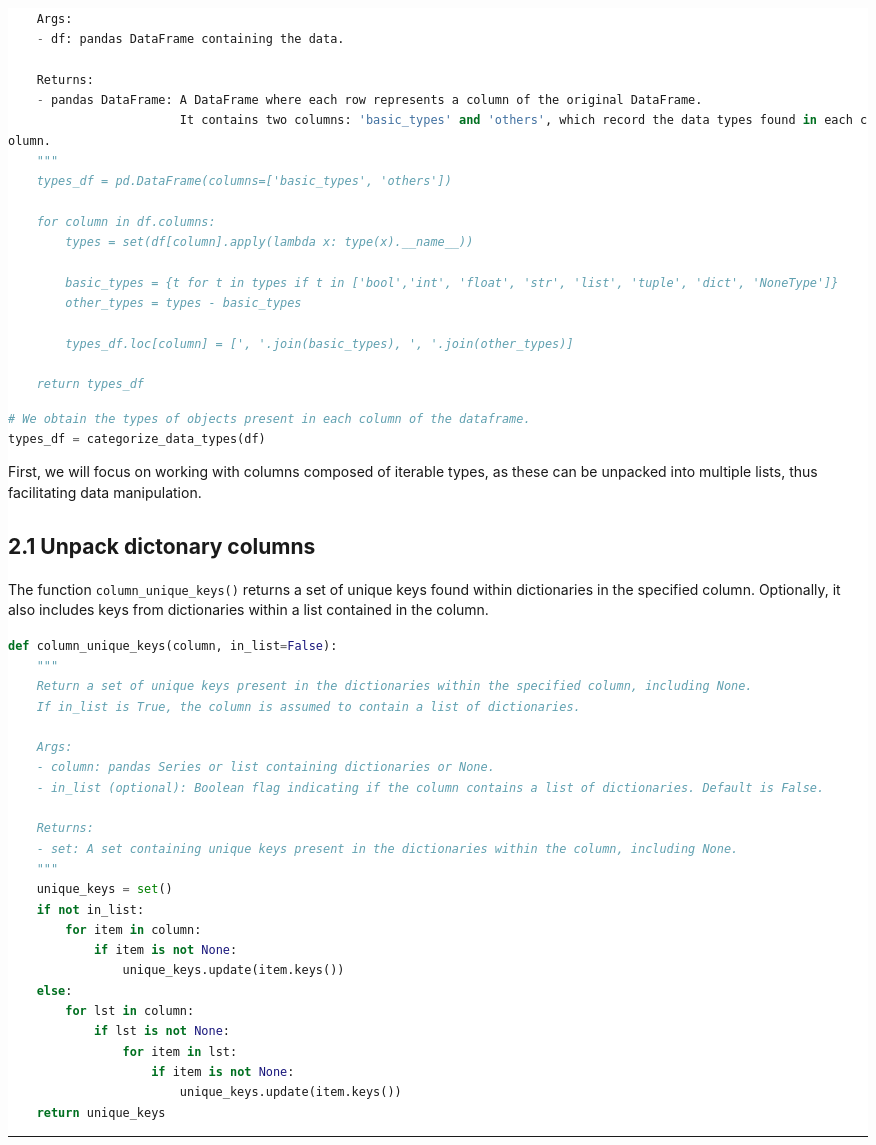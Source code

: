 ```python
    Args:
    - df: pandas DataFrame containing the data.

    Returns:
    - pandas DataFrame: A DataFrame where each row represents a column of the original DataFrame.
                        It contains two columns: 'basic_types' and 'others', which record the data types found in each column.
    """
    types_df = pd.DataFrame(columns=['basic_types', 'others'])

    for column in df.columns:
        types = set(df[column].apply(lambda x: type(x).__name__))
        
        basic_types = {t for t in types if t in ['bool','int', 'float', 'str', 'list', 'tuple', 'dict', 'NoneType']}
        other_types = types - basic_types
        
        types_df.loc[column] = [', '.join(basic_types), ', '.join(other_types)]

    return types_df
```

```python
# We obtain the types of objects present in each column of the dataframe.
types_df = categorize_data_types(df)
```

First, we will focus on working with columns composed of iterable types, as these can be unpacked into multiple lists, thus facilitating data manipulation.

## 2.1 Unpack dictonary columns
The function `column_unique_keys()` returns a set of unique keys found within dictionaries in the specified column. Optionally, it also includes keys from dictionaries within a list contained in the column.
```python
def column_unique_keys(column, in_list=False):
    """
    Return a set of unique keys present in the dictionaries within the specified column, including None.
    If in_list is True, the column is assumed to contain a list of dictionaries.

    Args:
    - column: pandas Series or list containing dictionaries or None.
    - in_list (optional): Boolean flag indicating if the column contains a list of dictionaries. Default is False.

    Returns:
    - set: A set containing unique keys present in the dictionaries within the column, including None.
    """
    unique_keys = set()
    if not in_list:
        for item in column:
            if item is not None:
                unique_keys.update(item.keys())
    else:
        for lst in column:
            if lst is not None:
                for item in lst:
                    if item is not None:
                        unique_keys.update(item.keys())
    return unique_keys
```
--------